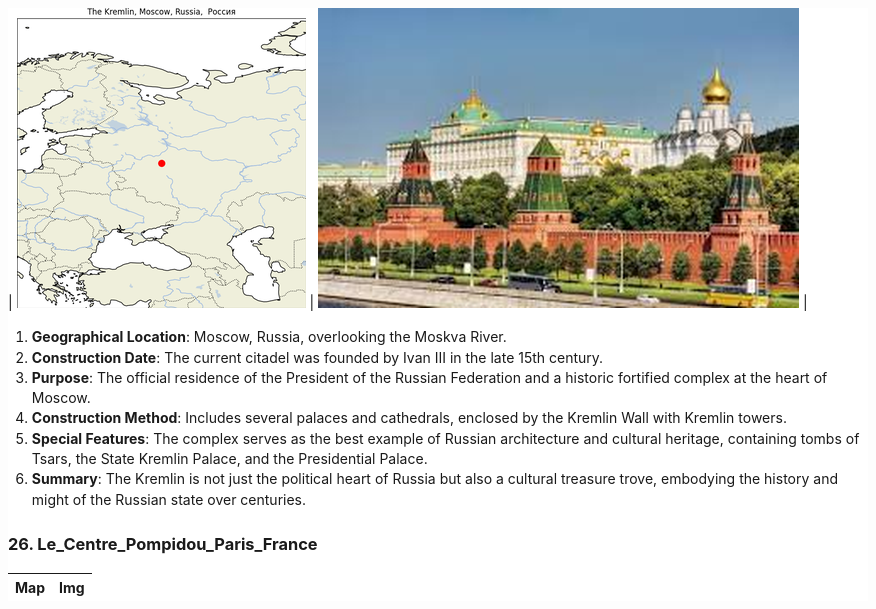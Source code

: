 | ![Alt text](https://raw.githubusercontent.com/lamegaton/lamegaton.github.io/gh-pages/_posts/notebook/coffee/wiki_images/test/Kremlin_Moscow_Russia.png) | ![](https://raw.githubusercontent.com/lamegaton/lamegaton.github.io/gh-pages/_posts/notebook/coffee/place_image/test/Kremlin_Moscow_Russia.png) |

1. **Geographical Location**: Moscow, Russia, overlooking the Moskva River.
2. **Construction Date**: The current citadel was founded by Ivan III in the late 15th century.
3. **Purpose**: The official residence of the President of the Russian Federation and a historic fortified complex at the heart of Moscow.
4. **Construction Method**: Includes several palaces and cathedrals, enclosed by the Kremlin Wall with Kremlin towers.
5. **Special Features**: The complex serves as the best example of Russian architecture and cultural heritage, containing tombs of Tsars, the State Kremlin Palace, and the Presidential Palace.
6. **Summary**: The Kremlin is not just the political heart of Russia but also a cultural treasure trove, embodying the history and might of the Russian state over centuries.

### 26. Le_Centre_Pompidou_Paris_France

| Map                                                                 | Img                                                         |
|:-------------------------------------------------------------------:|:-----------------------------------------------------------:|